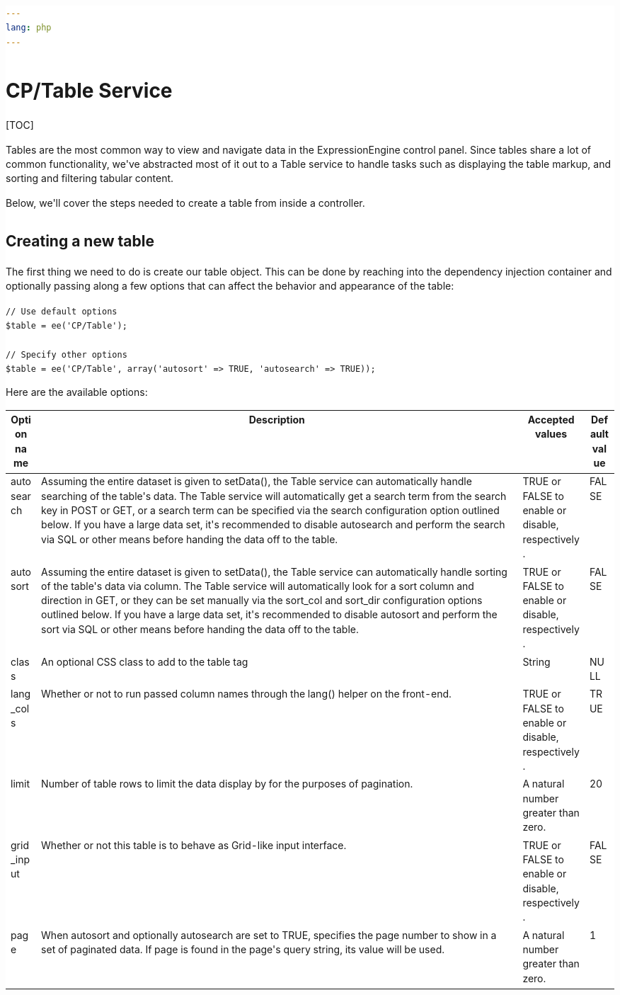 ```yaml
---
lang: php
---
```




# CP/Table Service

[TOC]

Tables are the most common way to view and navigate data in the ExpressionEngine control panel. Since tables share a lot of common functionality, we've abstracted most of it out to a Table service to handle tasks such as displaying the table markup, and sorting and filtering tabular content.

Below, we'll cover the steps needed to create a table from inside a controller.

## Creating a new table

The first thing we need to do is create our table object. This can be done by reaching into the dependency injection container and optionally passing along a few options that can affect the behavior and appearance of the table:

    // Use default options
    $table = ee('CP/Table');

    // Specify other options
    $table = ee('CP/Table', array('autosort' => TRUE, 'autosearch' => TRUE));

Here are the available options:

| Option name     | Description                                                                                                                                                                                                                                                                                                                                                                                                                                                                      | Accepted values                                   | Default value |
| --------------- | -------------------------------------------------------------------------------------------------------------------------------------------------------------------------------------------------------------------------------------------------------------------------------------------------------------------------------------------------------------------------------------------------------------------------------------------------------------------------------- | ------------------------------------------------- | ------------- |
| autosearch      | Assuming the entire dataset is given to setData(), the Table service can automatically handle searching of the table's data. The Table service will automatically get a search term from the search key in POST or GET, or a search term can be specified via the search configuration option outlined below. If you have a large data set, it's recommended to disable autosearch and perform the search via SQL or other means before handing the data off to the table.       | TRUE or FALSE to enable or disable, respectively. | FALSE         |
| autosort        | Assuming the entire dataset is given to setData(), the Table service can automatically handle sorting of the table's data via column. The Table service will automatically look for a sort column and direction in GET, or they can be set manually via the sort_col and sort_dir configuration options outlined below. If you have a large data set, it's recommended to disable autosort and perform the sort via SQL or other means before handing the data off to the table. | TRUE or FALSE to enable or disable, respectively. | FALSE         |
| class           | An optional CSS class to add to the table tag                                                                                                                                                                                                                                                                                                                                                                                                                                    | String                                            | NULL          |
| lang_cols       | Whether or not to run passed column names through the lang() helper on the front-end.                                                                                                                                                                                                                                                                                                                                                                                            | TRUE or FALSE to enable or disable, respectively. | TRUE          |
| limit           | Number of table rows to limit the data display by for the purposes of pagination.                                                                                                                                                                                                                                                                                                                                                                                                | A natural number greater than zero.               | 20            |
| grid_input      | Whether or not this table is to behave as Grid-like input interface.                                                                                                                                                                                                                                                                                                                                                                                                             | TRUE or FALSE to enable or disable, respectively. | FALSE         |
| page            | When autosort and optionally autosearch are set to TRUE, specifies the page number to show in a set of paginated data. If page is found in the page's query string, its value will be used.                                                                                                                                                                                                                                                                                      | A natural number greater than zero.               | 1             |